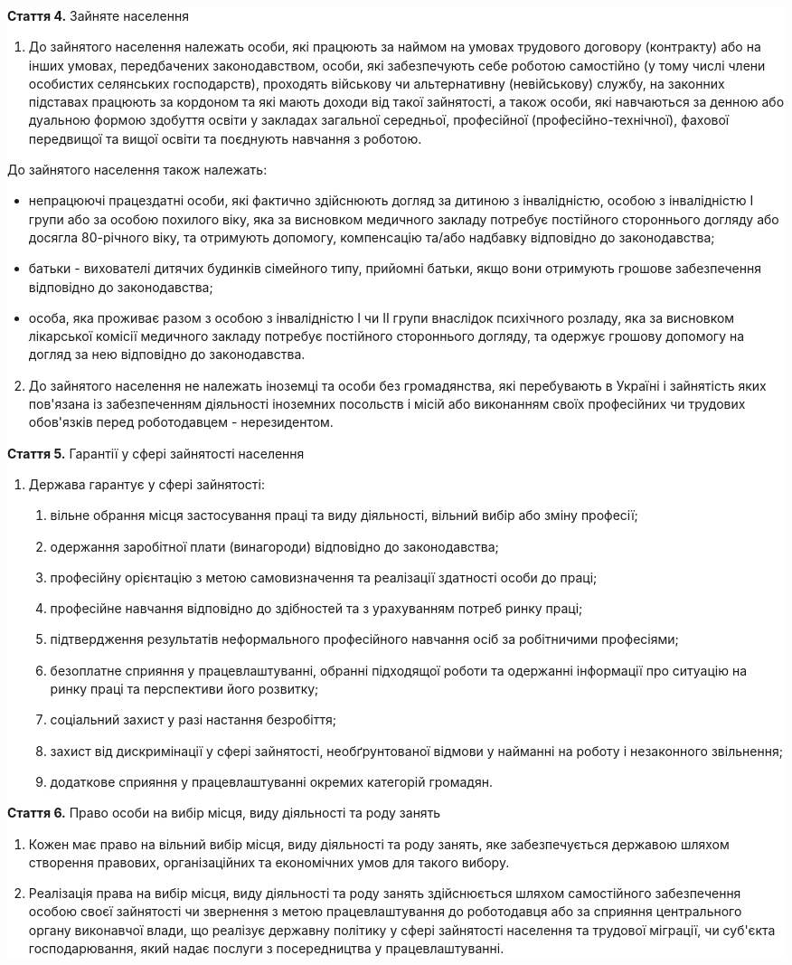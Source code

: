 **Стаття 4.** Зайняте населення

1. До зайнятого населення належать особи, які працюють за наймом на умовах трудового договору (контракту) або на інших умовах, передбачених законодавством, особи, які забезпечують себе роботою самостійно (у тому числі члени особистих селянських господарств), проходять військову чи альтернативну (невійськову) службу, на законних підставах працюють за кордоном та які мають доходи від такої зайнятості, а також особи, які навчаються за денною або дуальною формою здобуття освіти у закладах загальної середньої, професійної (професійно-технічної), фахової передвищої та вищої освіти та поєднують навчання з роботою.

До зайнятого населення також належать:

* непрацюючі працездатні особи, які фактично здійснюють догляд за дитиною з інвалідністю, особою з інвалідністю I групи або за особою похилого віку, яка за висновком медичного закладу потребує постійного стороннього догляду або досягла 80-річного віку, та отримують допомогу, компенсацію та/або надбавку відповідно до законодавства;

* батьки - вихователі дитячих будинків сімейного типу, прийомні батьки, якщо вони отримують грошове забезпечення відповідно до законодавства;

* особа, яка проживає разом з особою з інвалідністю I чи II групи внаслідок психічного розладу, яка за висновком лікарської комісії медичного закладу потребує постійного стороннього догляду, та одержує грошову допомогу на догляд за нею відповідно до законодавства.

2. До зайнятого населення не належать іноземці та особи без громадянства, які перебувають в Україні і зайнятість яких пов'язана із забезпеченням діяльності іноземних посольств і місій або виконанням своїх професійних чи трудових обов'язків перед роботодавцем - нерезидентом.

**Стаття 5.** Гарантії у сфері зайнятості населення

1. Держава гарантує у сфері зайнятості:

    1) вільне обрання місця застосування праці та виду діяльності, вільний вибір або зміну професії;

    2) одержання заробітної плати (винагороди) відповідно до законодавства;

    3) професійну орієнтацію з метою самовизначення та реалізації здатності особи до праці;

    4) професійне навчання відповідно до здібностей та з урахуванням потреб ринку праці;

    5) підтвердження результатів неформального професійного навчання осіб за робітничими професіями;

    6) безоплатне сприяння у працевлаштуванні, обранні підходящої роботи та одержанні інформації про ситуацію на ринку праці та перспективи його розвитку;

    7) соціальний захист у разі настання безробіття;

    8) захист від дискримінації у сфері зайнятості, необґрунтованої відмови у найманні на роботу і незаконного звільнення;

    9) додаткове сприяння у працевлаштуванні окремих категорій громадян.

**Стаття 6.** Право особи на вибір місця, виду діяльності та роду занять

1. Кожен має право на вільний вибір місця, виду діяльності та роду занять, яке забезпечується державою шляхом створення правових, організаційних та економічних умов для такого вибору.

2. Реалізація права на вибір місця, виду діяльності та роду занять здійснюється шляхом самостійного забезпечення особою своєї зайнятості чи звернення з метою працевлаштування до роботодавця або за сприяння центрального органу виконавчої влади, що реалізує державну політику у сфері зайнятості населення та трудової міграції, чи суб'єкта господарювання, який надає послуги з посередництва у працевлаштуванні.
